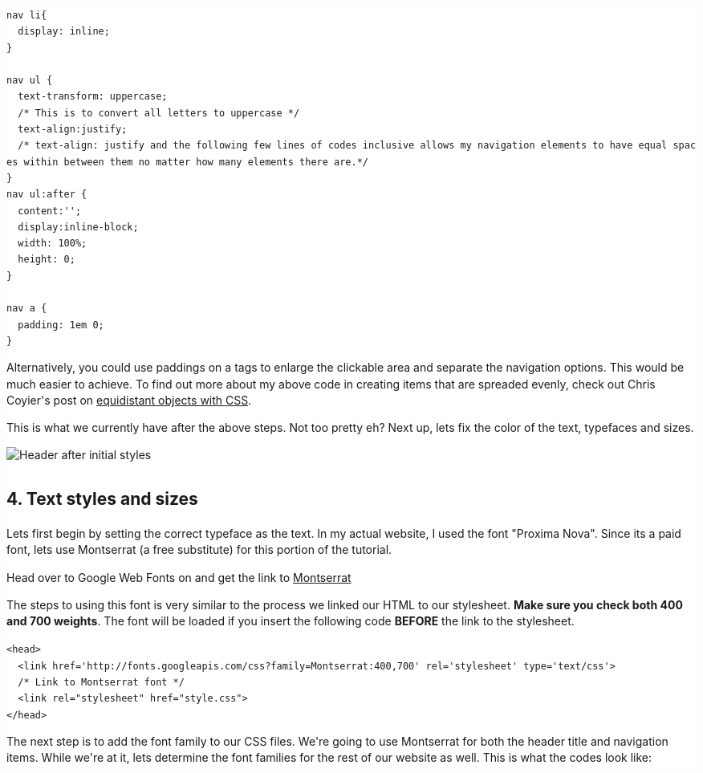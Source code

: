     nav li{
      display: inline;
    }

    nav ul {
      text-transform: uppercase;
      /* This is to convert all letters to uppercase */
      text-align:justify;
      /* text-align: justify and the following few lines of codes inclusive allows my navigation elements to have equal spaces within between them no matter how many elements there are.*/
    }
    nav ul:after {
      content:'';
      display:inline-block;
      width: 100%;
      height: 0;
    }

    nav a {
      padding: 1em 0;
    }


Alternatively, you could use paddings on a tags to enlarge the clickable area and separate the navigation options. This would be much easier to achieve. To find out more about my above code in creating items that are spreaded evenly, check out Chris Coyier's post on
[equidistant objects with CSS][2].

This is what we currently have after the above steps. Not too pretty eh? Next up, lets fix the color of the text, typefaces and sizes.

![Header after initial styles][i2]

## 4. Text styles and sizes ##
Lets first begin by setting the correct typeface as the text. In my actual website, I used the font "Proxima Nova". Since its a paid font, lets use Montserrat (a free substitute) for this portion of the tutorial.

Head over to Google Web Fonts on and get the link to [Montserrat][3]

The steps to using this font is very similar to the process we linked our HTML to our stylesheet. **Make sure you check both 400 and 700 weights**. The font will be loaded if you insert the following code **BEFORE** the link to the stylesheet.

    <head>
      <link href='http://fonts.googleapis.com/css?family=Montserrat:400,700' rel='stylesheet' type='text/css'>
      /* Link to Montserrat font */
      <link rel="stylesheet" href="style.css">
    </head>

The next step is to add the font family to our CSS files. We're going to use Montserrat for both the header title and navigation items. While we're at it, lets determine the font families for the rest of our website as well. This is what the codes look like:


[i1]: /images/2013/04/website.jpg "Big picture"
[i2]: /images/2013/05/img-2.png "Header after initial styles"
[i3]: /images/2013/05/img-3.png "Header after inserting text styles"
[i4]: /images/2013/05/img-4.png "Header after styling colors"
[i5]: /images/2013/05/img-5.png "HTML without styles"
[1]: https://zellwk.com/blog/creating-a-clean-and-simple-website-part-1-html/ "Creating a clean and simple website part 1 - HTML"
[2]: http://css-tricks.com/equidistant-objects-with-css/ "equidistant objects with CSS"
[3]: http://www.google.com/fonts#UsePlace:use/Collection:Montserrat "Montserrat Font"
[4]: /images/2013/05/Archive.zip "HTML and CSS codes"